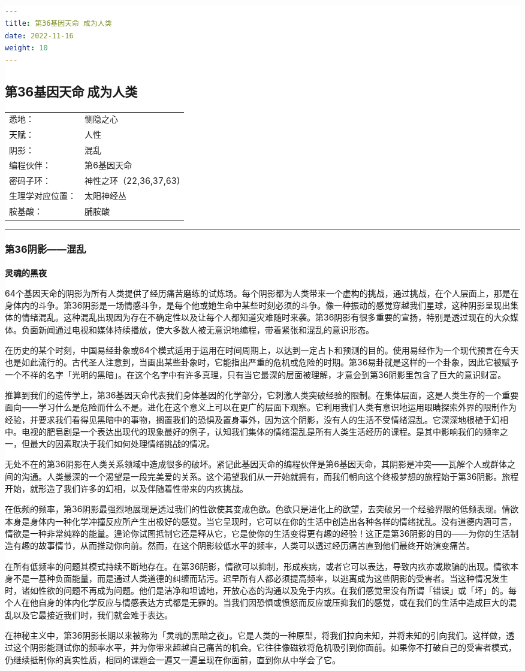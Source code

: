 ```yaml
---
title: 第36基因天命 成为人类
date: 2022-11-16
weight: 10
---
```


## 第36基因天命 成为人类

|    |    |
| -- | -- |
| 悉地：         | 恻隐之心 |
| 天赋：         | 人性 |
| 阴影：         | 混乱 |
| 编程伙伴：      | 第6基因天命 |
| 密码子环：      | 神性之环（22,36,37,63) |
| 生理学对应位置： | 太阳神经丛 |
| 胺基酸：        | 脯胺酸 |

<hr />

### 第36阴影——混乱

**灵魂的黑夜**

64个基因天命的阴影为所有人类提供了经历痛苦磨练的试炼场。每个阴影都为人类带来一个虚构的挑战，通过挑战，在个人层面上，那是在身体内的斗争。第36阴影是一场情感斗争，是每个他或她生命中某些时刻必须的斗争。像一种振动的感觉穿越我们星球，这种阴影呈现出集体的情绪混乱。这种混乱出现因为存在不确定性以及让每个人都知道灾难随时来袭。第36阴影有很多重要的宣扬，特别是透过现在的大众媒体。负面新闻通过电视和媒体持续播放，使大多数人被无意识地编程，带着紧张和混乱的意识形态。

在历史的某个时刻，中国易经卦象或64个模式适用于运用在时间周期上，以达到一定占卜和预测的目的。使用易经作为一个现代预言在今天也是如此流行的。古代圣人注意到，当画出某些卦象时，它能指出严重的危机或危险的时期。第36易卦就是这样的一个卦象，因此它被赋予一个不祥的名字「光明的黑暗」。在这个名字中有许多真理，只有当它最深的层面被理解，才意会到第36阴影里包含了巨大的意识财富。

推算到我们的遗传学上，第36基因天命代表我们身体基因的化学部分，它刺激人类突破经验的限制。在集体层面，这是人类生存的一个重要面向——学习什么是危险而什么不是。进化在这个意义上可以在更广的层面下观察。它利用我们人类有意识地运用眼睛探索外界的限制作为经验，并要求我们看得见黑暗中的事物，搁置我们的恐惧及置身事外，因为这个阴影，没有人的生活不受情绪混乱。它深深地根植于幻相中。电视的肥皂剧是一个表达出现代的现象最好的例子，认知我们集体的情绪混乱是所有人类生活经历的课程。是其中影响我们的频率之一，但最大的因素取决于我们如何处理情绪挑战的情况。

无处不在的第36阴影在人类关系领域中造成很多的破坏。紧记此基因天命的编程伙伴是第6基因天命，其阴影是冲突——瓦解个人或群体之间的沟通。人类最深的一个渴望是一段完美爱的关系。这个渴望我们从一开始就拥有，而我们朝向这个终极梦想的旅程始于第36阴影。旅程开始，就形造了我们许多的幻相，以及伴随着性带来的内疚挑战。

在低频的频率，第36阴影最强烈地展现是透过我们的性欲使其变成色欲。色欲只是进化上的欲望，去突破另一个经验界限的低频表现。情欲本身是身体内一种化学冲撞反应所产生出极好的感觉。当它呈现时，它可以在你的生活中创造出各种各样的情绪扰乱。没有道德内涵可言，情欲是一种非常纯粹的能量。遑论你试图抵制它还是释从它，它是使你的生活变得更有趣的经验！这正是第36阴影的目的——为你的生活制造有趣的故事情节，从而推动你向前。然而，在这个阴影较低水平的频率，人类可以透过经历痛苦直到他们最终开始演变痛苦。

在所有低频率的问题其模式持续不断地存在。在第36阴影，情欲可以抑制，形成疾病，或者它可以表达，导致内疚亦或欺骗的出现。情欲本身不是一基种负面能量，而是通过人类道德的纠缠而玷污。迟早所有人都必须提高频率，以逃离成为这些阴影的受害者。当这种情况发生时，诸如性欲的问题不再成为问题。他们是洁净和坦诚地，开放心态的沟通以及免于内疚。在我们感觉里没有所谓「错误」或「坏」的。每个人在他自身的体内化学反应与情感表达方式都是无罪的。当我们因恐惧或愤怒而反应或压抑我们的感觉，或在我们的生活中造成巨大的混乱以及它最接近我们时，我们就会难于表达。

在神秘主义中，第36阴影长期以来被称为「灵魂的黑暗之夜」。它是人类的一种原型，将我们拉向未知，并将未知的引向我们。这样做，透过这个阴影能测试你的频率水平，并为你带来超越自己痛苦的机会。它往往像磁铁将危机吸引到你面前。如果你不打破自己的受害者模式，仍继续抵制你的真实性质，相同的课题会一遍又一遍呈现在你面前，直到你从中学会了它。
